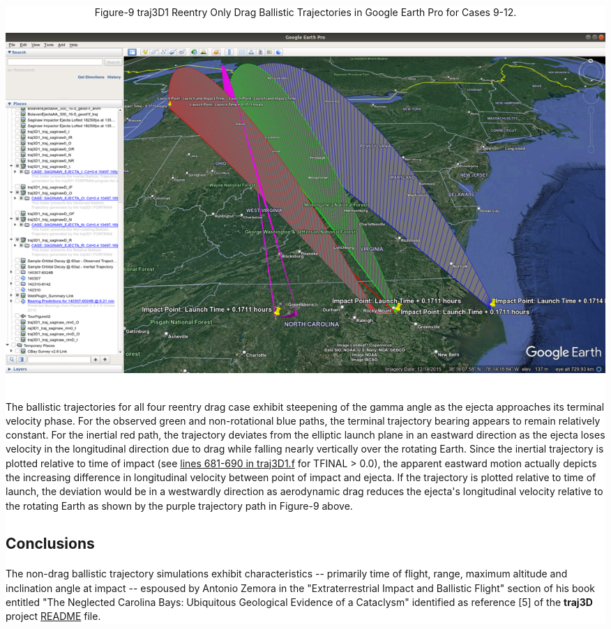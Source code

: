  </p>

 <p align="center">Figure-9 traj3D1 Reentry Only Drag Ballistic Trajectories in Google Earth Pro for Cases 9-12.
  <img src="./PreliminaryCasesFigure09.png" width="926" height="526" alt="traj3D1 reentry only drag ballistic trajectories displayed in Google Earth Pro for cases 9-12"/>
 </p>

The ballistic trajectories for all four reentry drag case exhibit steepening of the gamma angle as the ejecta approaches its terminal velocity phase. For the observed green and non-rotational blue paths, the terminal trajectory bearing appears to remain relatively constant. For the inertial red path, the trajectory deviates from the elliptic launch plane in an eastward direction as the ejecta loses velocity in the longitudinal direction due to drag while falling nearly vertically over the rotating Earth. Since the inertial trajectory is plotted relative to time of impact (see [lines 681-690 in traj3D1.f](../src/traj3D1.f#L681) for TFINAL > 0.0), the apparent eastward motion actually depicts the increasing difference in longitudinal velocity between point of impact and ejecta. If the trajectory is plotted relative to time of launch, the deviation would be in a westwardly direction as aerodynamic drag reduces the ejecta's longitudinal velocity relative to the rotating Earth as shown by the purple trajectory path in Figure-9 above.

## Conclusions ##

The non-drag ballistic trajectory simulations exhibit characteristics -- primarily time of flight, range, maximum altitude and inclination angle at impact -- espoused by Antonio Zemora in the "Extraterrestrial Impact and Ballistic Flight" section of his book entitled "The Neglected Carolina Bays: Ubiquitous Geological Evidence of a Cataclysm" identified as reference [5] of the **traj3D** project [README](../README.md) file.

